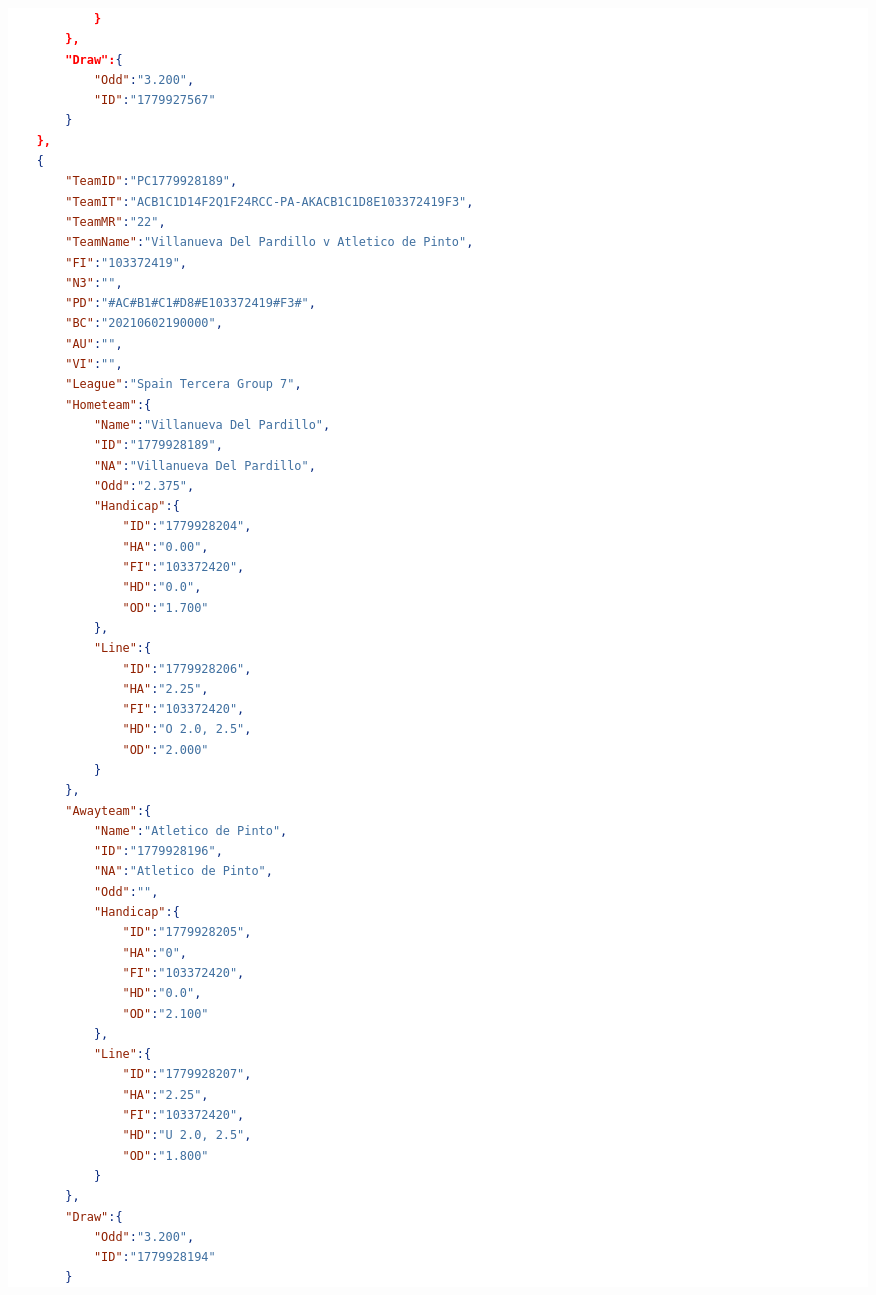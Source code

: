 ```json
            }
        },
        "Draw":{
            "Odd":"3.200",
            "ID":"1779927567"
        }
    },
    {
        "TeamID":"PC1779928189",
        "TeamIT":"ACB1C1D14F2Q1F24RCC-PA-AKACB1C1D8E103372419F3",
        "TeamMR":"22",
        "TeamName":"Villanueva Del Pardillo v Atletico de Pinto",
        "FI":"103372419",
        "N3":"",
        "PD":"#AC#B1#C1#D8#E103372419#F3#",
        "BC":"20210602190000",
        "AU":"",
        "VI":"",
        "League":"Spain Tercera Group 7",
        "Hometeam":{
            "Name":"Villanueva Del Pardillo",
            "ID":"1779928189",
            "NA":"Villanueva Del Pardillo",
            "Odd":"2.375",
            "Handicap":{
                "ID":"1779928204",
                "HA":"0.00",
                "FI":"103372420",
                "HD":"0.0",
                "OD":"1.700"
            },
            "Line":{
                "ID":"1779928206",
                "HA":"2.25",
                "FI":"103372420",
                "HD":"O 2.0, 2.5",
                "OD":"2.000"
            }
        },
        "Awayteam":{
            "Name":"Atletico de Pinto",
            "ID":"1779928196",
            "NA":"Atletico de Pinto",
            "Odd":"",
            "Handicap":{
                "ID":"1779928205",
                "HA":"0",
                "FI":"103372420",
                "HD":"0.0",
                "OD":"2.100"
            },
            "Line":{
                "ID":"1779928207",
                "HA":"2.25",
                "FI":"103372420",
                "HD":"U 2.0, 2.5",
                "OD":"1.800"
            }
        },
        "Draw":{
            "Odd":"3.200",
            "ID":"1779928194"
        }
```